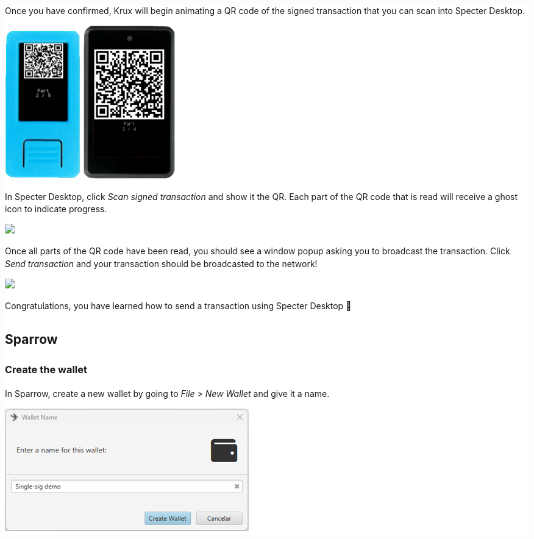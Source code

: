 Once you have confirmed, Krux will begin animating a QR code of the signed transaction that you can scan into Specter Desktop. 

<img src="../../img/maixpy_m5stickv/sign-psbt-signed-qr-125.png">
<img src="../../img/maixpy_amigo_tft/sign-psbt-signed-qr-150.png">

In Specter Desktop, click *Scan signed transaction* and show it the QR. Each part of the QR code that is read will receive a ghost icon to indicate progress.

<img src="../../img/specter/scan-signed-transaction-button-400.png">

Once all parts of the QR code have been read, you should see a window popup asking you to broadcast the transaction. Click *Send transaction* and your transaction should be broadcasted to the network!

<img src="../../img/specter/broadcast-transaction-screen-400.png">

Congratulations, you have learned how to send a transaction using Specter Desktop 🎉

## Sparrow
### Create the wallet
In Sparrow, create a new wallet by going to *File > New Wallet* and give it a name.

<img src="../../img/sparrow/new-singlesig-wallet-400.png">
